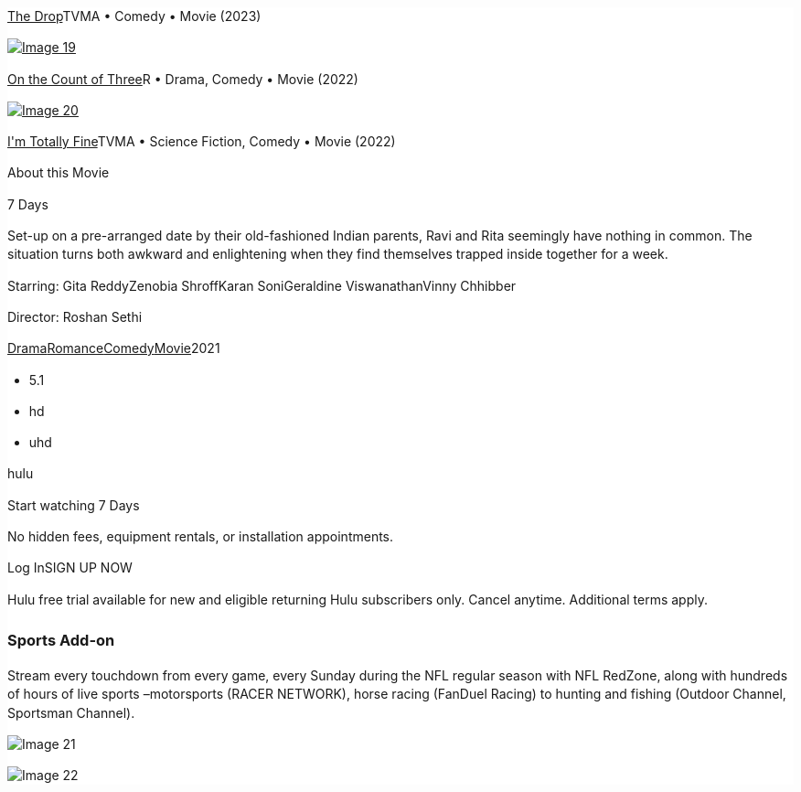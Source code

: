[The Drop](https://www.hulu.com/movie/the-drop-81887fae-8d64-4e4d-a46b-ade9e5b1d41b)TVMA • Comedy • Movie (2023)

[![Image 19](https://img2.hulu.com/user/v3/artwork/e6a01acf-c10f-44ea-b155-bd5b4d85b121?base_image_bucket_name=image_manager&base_image=e5963bdc-b4cb-4dd8-891a-63db52629b93&size=600x338&format=webp)](https://www.hulu.com/movie/on-the-count-of-three-e6a01acf-c10f-44ea-b155-bd5b4d85b121)

[On the Count of Three](https://www.hulu.com/movie/on-the-count-of-three-e6a01acf-c10f-44ea-b155-bd5b4d85b121)R • Drama, Comedy • Movie (2022)

[![Image 20](https://img3.hulu.com/user/v3/artwork/c66b124a-43ef-495b-88f1-03b38afb9d9a?base_image_bucket_name=image_manager&base_image=d2f30f25-75ee-47da-b2ea-a256e1267538&size=600x338&format=webp)](https://www.hulu.com/movie/im-totally-fine-c66b124a-43ef-495b-88f1-03b38afb9d9a)

[I'm Totally Fine](https://www.hulu.com/movie/im-totally-fine-c66b124a-43ef-495b-88f1-03b38afb9d9a)TVMA • Science Fiction, Comedy • Movie (2022)

About this Movie

7 Days

Set-up on a pre-arranged date by their old-fashioned Indian parents, Ravi and Rita seemingly have nothing in common. The situation turns both awkward and enlightening when they find themselves trapped inside together for a week.

Starring: Gita ReddyZenobia ShroffKaran SoniGeraldine ViswanathanVinny Chhibber

Director: Roshan Sethi

[Drama](https://www.hulu.com/hub/drama-movies)[Romance](https://www.hulu.com/hub/romance-movies)[Comedy](https://www.hulu.com/hub/comedy-movies)[Movie](https://www.hulu.com/hub/movies)2021

*   5.1
    
*   hd
    
*   uhd
    

hulu

Start watching 7 Days

No hidden fees, equipment rentals, or installation appointments.

Log InSIGN UP NOW

Hulu free trial available for new and eligible returning Hulu subscribers only. Cancel anytime. Additional terms apply.

### Sports Add-on

Stream every touchdown from every game, every Sunday during the NFL regular season with NFL RedZone, along with hundreds of hours of live sports –motorsports (RACER NETWORK), horse racing (FanDuel Racing) to hunting and fishing (Outdoor Channel, Sportsman Channel).

![Image 21](https://cnbl-cdn.bamgrid.com/assets/ec8159e7d204003c0e46f21072dacab58d86a496700beb4ed4f77b7b60e3e37b/original)

![Image 22](https://cnbl-cdn.bamgrid.com/assets/aab3567d10d6f2e320c8aaae1ecded074556b3e1a41e70d03cd10d5e3662e14b/original)
